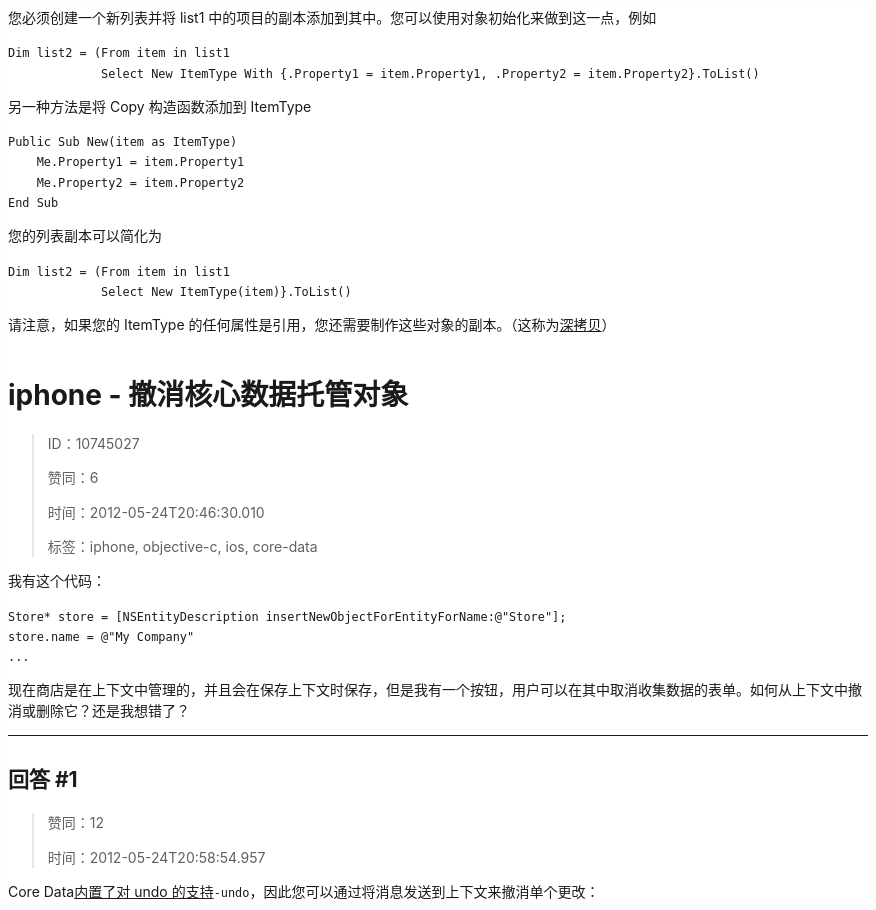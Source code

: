 您必须创建一个新列表并将 list1 中的项目的副本添加到其中。您可以使用对象初始化来做到这一点，例如

```
Dim list2 = (From item in list1
             Select New ItemType With {.Property1 = item.Property1, .Property2 = item.Property2}.ToList() 
```

另一种方法是将 Copy 构造函数添加到 ItemType

```
Public Sub New(item as ItemType)
    Me.Property1 = item.Property1
    Me.Property2 = item.Property2
End Sub 
```

您的列表副本可以简化为

```
Dim list2 = (From item in list1
             Select New ItemType(item)}.ToList() 
```

请注意，如果您的 ItemType 的任何属性是引用，您还需要制作这些对象的副本。（这称为[深拷贝](http://en.wikipedia.org/wiki/Object_copy#Deep_copy)）

# iphone - 撤消核心数据托管对象

> ID：10745027
> 
> 赞同：6
> 
> 时间：2012-05-24T20:46:30.010
> 
> 标签：iphone, objective-c, ios, core-data

我有这个代码：

```
Store* store = [NSEntityDescription insertNewObjectForEntityForName:@"Store"];
store.name = @"My Company"
... 
```

现在商店是在上下文中管理的，并且会在保存上下文时保存，但是我有一个按钮，用户可以在其中取消收集数据的表单。如何从上下文中撤消或删除它？还是我想错了？

* * *

## 回答 #1

> 赞同：12
> 
> 时间：2012-05-24T20:58:54.957

Core Data[内置了对 undo 的支持](http://developer.apple.com/library/mac/documentation/cocoa/conceptual/coredata/Articles/cdUsingMOs.html#//apple_ref/doc/uid/TP40001803-207821-TPXREF148)`-undo`，因此您可以通过将消息发送到上下文来撤消单个更改：
